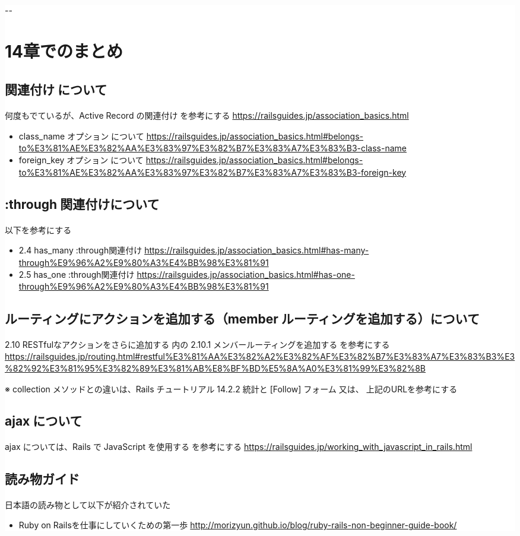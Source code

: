 
--


# 14章でのまとめ
## 関連付け について
何度もでているが、Active Record の関連付け を参考にする
https://railsguides.jp/association_basics.html

* class_name オプション について
https://railsguides.jp/association_basics.html#belongs-to%E3%81%AE%E3%82%AA%E3%83%97%E3%82%B7%E3%83%A7%E3%83%B3-class-name
* foreign_key オプション について
https://railsguides.jp/association_basics.html#belongs-to%E3%81%AE%E3%82%AA%E3%83%97%E3%82%B7%E3%83%A7%E3%83%B3-foreign-key


## :through 関連付けについて
以下を参考にする
* 2.4 has_many :through関連付け
https://railsguides.jp/association_basics.html#has-many-through%E9%96%A2%E9%80%A3%E4%BB%98%E3%81%91
* 2.5 has_one :through関連付け
https://railsguides.jp/association_basics.html#has-one-through%E9%96%A2%E9%80%A3%E4%BB%98%E3%81%91


## ルーティングにアクションを追加する（member ルーティングを追加する）について
2.10 RESTfulなアクションをさらに追加する 内の 2.10.1 メンバールーティングを追加する を参考にする
https://railsguides.jp/routing.html#restful%E3%81%AA%E3%82%A2%E3%82%AF%E3%82%B7%E3%83%A7%E3%83%B3%E3%82%92%E3%81%95%E3%82%89%E3%81%AB%E8%BF%BD%E5%8A%A0%E3%81%99%E3%82%8B

※ collection メソッドとの違いは、Rails チュートリアル 14.2.2 統計と [Follow] フォーム 又は、
上記のURLを参考にする


## ajax について
ajax については、Rails で JavaScript を使用する を参考にする
https://railsguides.jp/working_with_javascript_in_rails.html


## 読み物ガイド
日本語の読み物として以下が紹介されていた
* Ruby on Railsを仕事にしていくための第一歩
http://morizyun.github.io/blog/ruby-rails-non-beginner-guide-book/
